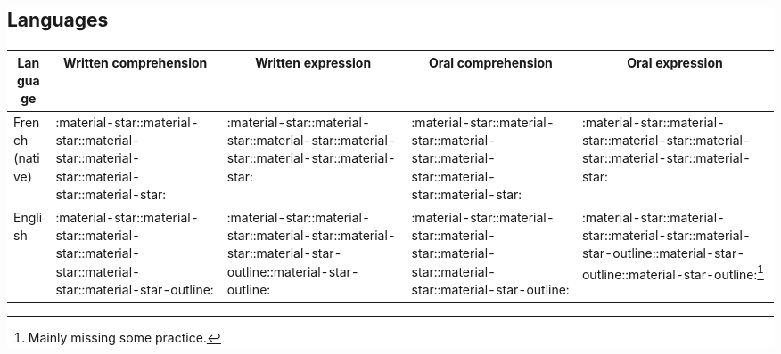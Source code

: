</div>

## Languages

<div class="fix-table-shrink" markdown>

| Language         | Written comprehension                                                                                                            | Written expression                                                                                                                       | Oral comprehension                                                                                                               | Oral expression                                                                                                                                       |
|------------------|----------------------------------------------------------------------------------------------------------------------------------|------------------------------------------------------------------------------------------------------------------------------------------|----------------------------------------------------------------------------------------------------------------------------------|-------------------------------------------------------------------------------------------------------------------------------------------------------|
| French (native)  | <span class="lvl lvl6">:material-star::material-star::material-star::material-star::material-star::material-star:</span>         | <span class="lvl lvl6">:material-star::material-star::material-star::material-star::material-star::material-star:</span>                 | <span class="lvl lvl6">:material-star::material-star::material-star::material-star::material-star::material-star:</span>         | <span class="lvl lvl6">:material-star::material-star::material-star::material-star::material-star::material-star:</span>                              |
| English          | <span class="lvl lvl5">:material-star::material-star::material-star::material-star::material-star::material-star-outline:</span> | <span class="lvl lvl4">:material-star::material-star::material-star::material-star::material-star-outline::material-star-outline:</span> | <span class="lvl lvl5">:material-star::material-star::material-star::material-star::material-star::material-star-outline:</span> | <span class="lvl lvl3">:material-star::material-star::material-star::material-star-outline::material-star-outline::material-star-outline:[^7]</span>  |

</div>

[^7]: Mainly missing some practice.

[^1]: I worked only on a few projects with TypeScript. Since I'm an expert at JavaScript and OOP, mastering TypeScript is only a matter of syntax and practice.
[^2]: I already set up several GitHub actions for automatic and manual (one click) deployment from GitHub interface on a company [VPS I configured](../blog/posts/vps-web-hosting-series-bare-metal-setup-from-start-to-end.md), including emergency switches in case of main production server outage.